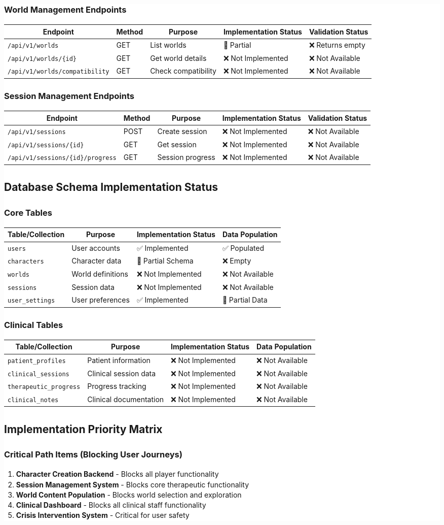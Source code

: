 ### **World Management Endpoints**
| Endpoint | Method | Purpose | Implementation Status | Validation Status |
|----------|--------|---------|----------------------|-------------------|
| `/api/v1/worlds` | GET | List worlds | 🔶 Partial | ❌ Returns empty |
| `/api/v1/worlds/{id}` | GET | Get world details | ❌ Not Implemented | ❌ Not Available |
| `/api/v1/worlds/compatibility` | GET | Check compatibility | ❌ Not Implemented | ❌ Not Available |

### **Session Management Endpoints**
| Endpoint | Method | Purpose | Implementation Status | Validation Status |
|----------|--------|---------|----------------------|-------------------|
| `/api/v1/sessions` | POST | Create session | ❌ Not Implemented | ❌ Not Available |
| `/api/v1/sessions/{id}` | GET | Get session | ❌ Not Implemented | ❌ Not Available |
| `/api/v1/sessions/{id}/progress` | GET | Session progress | ❌ Not Implemented | ❌ Not Available |

## Database Schema Implementation Status

### **Core Tables**
| Table/Collection | Purpose | Implementation Status | Data Population |
|------------------|---------|----------------------|-----------------|
| `users` | User accounts | ✅ Implemented | ✅ Populated |
| `characters` | Character data | 🔶 Partial Schema | ❌ Empty |
| `worlds` | World definitions | ❌ Not Implemented | ❌ Not Available |
| `sessions` | Session data | ❌ Not Implemented | ❌ Not Available |
| `user_settings` | User preferences | ✅ Implemented | 🔶 Partial Data |

### **Clinical Tables**
| Table/Collection | Purpose | Implementation Status | Data Population |
|------------------|---------|----------------------|-----------------|
| `patient_profiles` | Patient information | ❌ Not Implemented | ❌ Not Available |
| `clinical_sessions` | Clinical session data | ❌ Not Implemented | ❌ Not Available |
| `therapeutic_progress` | Progress tracking | ❌ Not Implemented | ❌ Not Available |
| `clinical_notes` | Clinical documentation | ❌ Not Implemented | ❌ Not Available |

## Implementation Priority Matrix

### **Critical Path Items (Blocking User Journeys)**
1. **Character Creation Backend** - Blocks all player functionality
2. **Session Management System** - Blocks core therapeutic functionality
3. **World Content Population** - Blocks world selection and exploration
4. **Clinical Dashboard** - Blocks all clinical staff functionality
5. **Crisis Intervention System** - Critical for user safety
